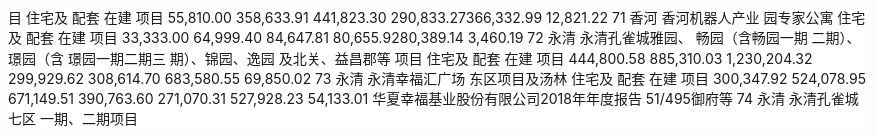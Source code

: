 目
住宅及
配套
在建
项目
55,810.00
358,633.91
441,823.30
290,833.27366,332.99
12,821.22
71
香河
香河机器人产业
园专家公寓
住宅及
配套
在建
项目
33,333.00
64,999.40
84,647.81
80,655.9280,389.14
3,460.19
72
永清
永清孔雀城雅园、
畅园（含畅园一期
二期）、璟园（含
璟园一期二期三
期）、锦园、逸园
及北关、益昌郡等
项目
住宅及
配套
在建
项目
444,800.58
885,310.03
1,230,204.32
299,929.62
308,614.70
683,580.55
69,850.02
73
永清
永清幸福汇广场
东区项目及汤林
住宅及
配套
在建
项目
300,347.92
524,078.95
671,149.51
390,763.60
271,070.31
527,928.23
54,133.01
华夏幸福基业股份有限公司2018年年度报告
51/495御府等
74
永清
永清孔雀城七区
一期、二期项目
